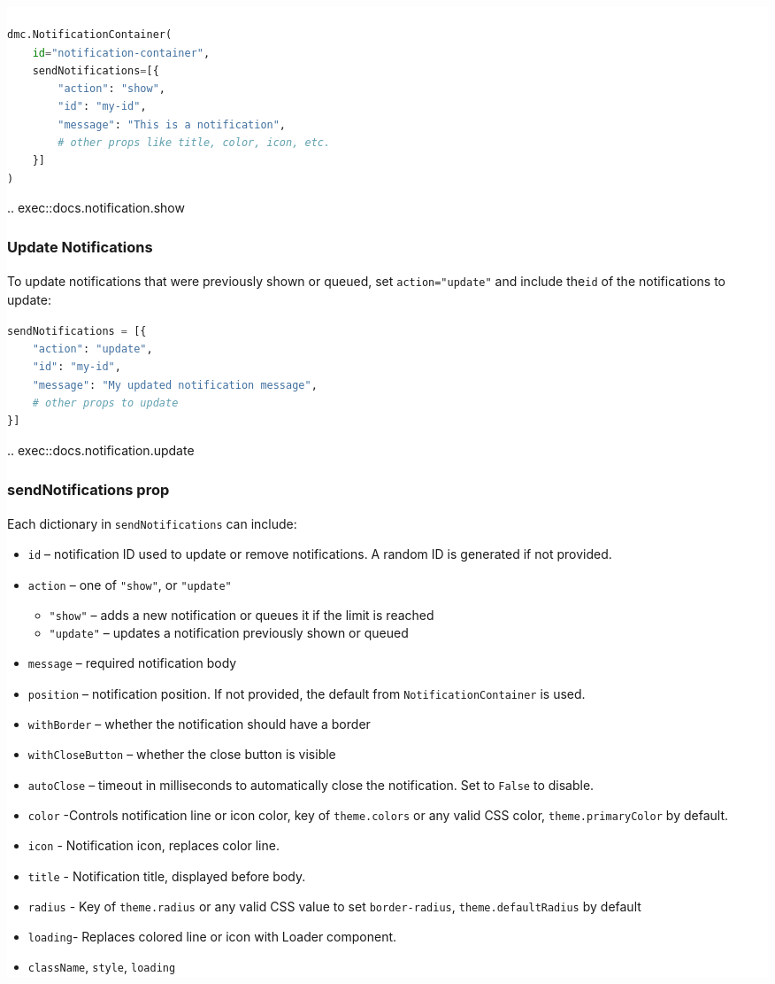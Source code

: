 ```python

dmc.NotificationContainer(
    id="notification-container",
    sendNotifications=[{
        "action": "show",
        "id": "my-id",
        "message": "This is a notification",
        # other props like title, color, icon, etc.
    }]
)
```

.. exec::docs.notification.show


### Update Notifications

To update notifications that were previously shown or queued, set `action="update"` and include the`id` of the notifications to update:

```python
sendNotifications = [{
    "action": "update",
    "id": "my-id",
    "message": "My updated notification message",
    # other props to update
}]
```

.. exec::docs.notification.update


### sendNotifications prop

Each dictionary in `sendNotifications` can include:

* `id` – notification ID used to update or remove notifications. A random ID is generated if not provided.
* `action` – one of `"show"`, or `"update"`
  
    * `"show"` – adds a new notification or queues it if the limit is reached
    * `"update"` – updates a notification previously shown or queued
* `message` – required notification body 
* `position` – notification position. If not provided, the default from `NotificationContainer` is used.
* `withBorder` – whether the notification should have a border
* `withCloseButton` – whether the close button is visible
* `autoClose` – timeout in milliseconds to automatically close the notification. Set to `False` to disable.
* `color` -Controls notification line or icon color, key of `theme.colors` or any valid CSS color, `theme.primaryColor` by default.
* `icon` - Notification icon, replaces color line.
* `title` - Notification title, displayed before body.
* `radius` -  Key of `theme.radius` or any valid CSS value to set `border-radius`, `theme.defaultRadius` by default
*  `loading`- Replaces colored line or icon with Loader component.
*  `className`, `style`, `loading`
